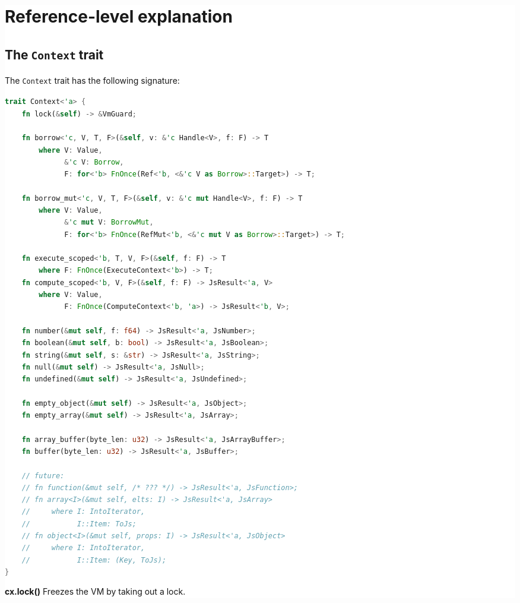 # Reference-level explanation
[reference-level-explanation]: #reference-level-explanation

## The `Context` trait

The `Context` trait has the following signature:

```rust
trait Context<'a> {
    fn lock(&self) -> &VmGuard;

    fn borrow<'c, V, T, F>(&self, v: &'c Handle<V>, f: F) -> T
        where V: Value,
              &'c V: Borrow,
              F: for<'b> FnOnce(Ref<'b, <&'c V as Borrow>::Target>) -> T;

    fn borrow_mut<'c, V, T, F>(&self, v: &'c mut Handle<V>, f: F) -> T
        where V: Value,
              &'c mut V: BorrowMut,
              F: for<'b> FnOnce(RefMut<'b, <&'c mut V as Borrow>::Target>) -> T;

    fn execute_scoped<'b, T, V, F>(&self, f: F) -> T
        where F: FnOnce(ExecuteContext<'b>) -> T;
    fn compute_scoped<'b, V, F>(&self, f: F) -> JsResult<'a, V>
        where V: Value,
              F: FnOnce(ComputeContext<'b, 'a>) -> JsResult<'b, V>;

    fn number(&mut self, f: f64) -> JsResult<'a, JsNumber>;
    fn boolean(&mut self, b: bool) -> JsResult<'a, JsBoolean>;
    fn string(&mut self, s: &str) -> JsResult<'a, JsString>;
    fn null(&mut self) -> JsResult<'a, JsNull>;
    fn undefined(&mut self) -> JsResult<'a, JsUndefined>;

    fn empty_object(&mut self) -> JsResult<'a, JsObject>;
    fn empty_array(&mut self) -> JsResult<'a, JsArray>;

    fn array_buffer(byte_len: u32) -> JsResult<'a, JsArrayBuffer>;
    fn buffer(byte_len: u32) -> JsResult<'a, JsBuffer>;

    // future: 
    // fn function(&mut self, /* ??? */) -> JsResult<'a, JsFunction>;
    // fn array<I>(&mut self, elts: I) -> JsResult<'a, JsArray>
    //     where I: IntoIterator,
    //           I::Item: ToJs;
    // fn object<I>(&mut self, props: I) -> JsResult<'a, JsObject>
    //     where I: IntoIterator,
    //           I::Item: (Key, ToJs);
}
```

**cx.lock()**
Freezes the VM by taking out a lock.


[summary]: #summary
[motivation]: #motivation
[guide-level-explanation]: #guide-level-explanation
[critique]: #critique
[unresolved]: #unresolved-questions